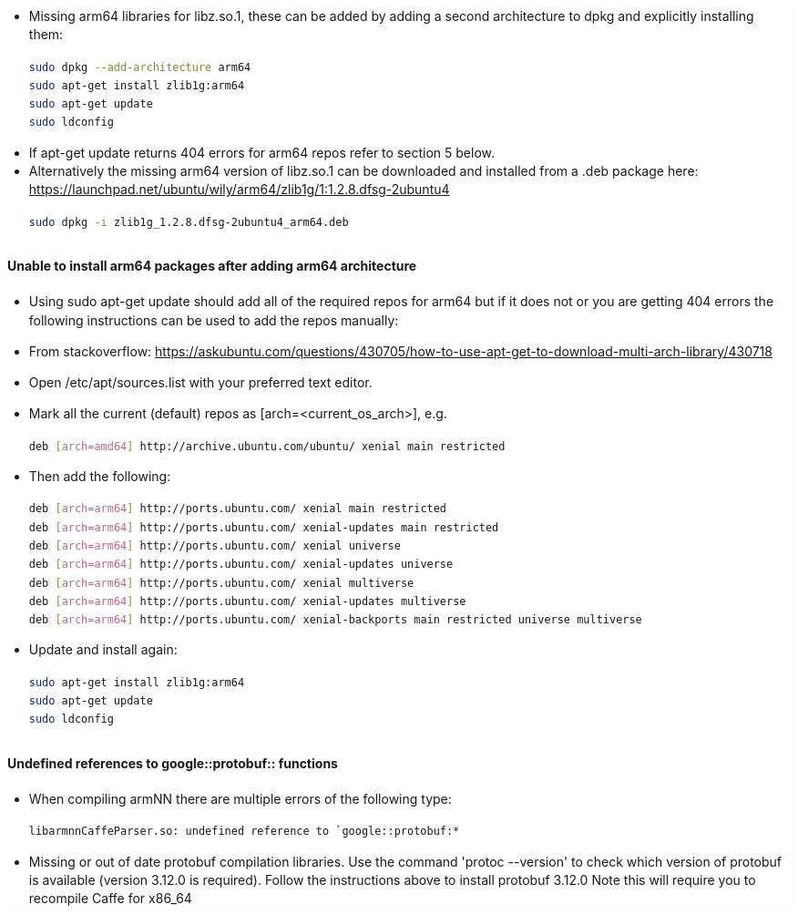 * Missing arm64 libraries for libz.so.1, these can be added by adding a second architecture to dpkg and explicitly installing them:
    ```bash
    sudo dpkg --add-architecture arm64
    sudo apt-get install zlib1g:arm64
    sudo apt-get update
    sudo ldconfig
    ```
* If apt-get update returns 404 errors for arm64 repos refer to section 5 below.
* Alternatively the missing arm64 version of libz.so.1 can be downloaded and installed from a .deb package here:
      https://launchpad.net/ubuntu/wily/arm64/zlib1g/1:1.2.8.dfsg-2ubuntu4
    ```bash
    sudo dpkg -i zlib1g_1.2.8.dfsg-2ubuntu4_arm64.deb
    ```
##
#### Unable to install arm64 packages after adding arm64 architecture
* Using sudo apt-get update should add all of the required repos for arm64 but if it does not or you are getting 404 errors the following instructions can be used to add the repos manually:
* From stackoverflow:
https://askubuntu.com/questions/430705/how-to-use-apt-get-to-download-multi-arch-library/430718
* Open /etc/apt/sources.list with your preferred text editor.

* Mark all the current (default) repos as \[arch=<current_os_arch>], e.g.
    ```bash
    deb [arch=amd64] http://archive.ubuntu.com/ubuntu/ xenial main restricted
    ```
* Then add the following:
    ```bash
    deb [arch=arm64] http://ports.ubuntu.com/ xenial main restricted
    deb [arch=arm64] http://ports.ubuntu.com/ xenial-updates main restricted
    deb [arch=arm64] http://ports.ubuntu.com/ xenial universe
    deb [arch=arm64] http://ports.ubuntu.com/ xenial-updates universe
    deb [arch=arm64] http://ports.ubuntu.com/ xenial multiverse
    deb [arch=arm64] http://ports.ubuntu.com/ xenial-updates multiverse
    deb [arch=arm64] http://ports.ubuntu.com/ xenial-backports main restricted universe multiverse
    ```
* Update and install again:
    ```bash
    sudo apt-get install zlib1g:arm64
    sudo apt-get update
    sudo ldconfig
    ```
##
#### Undefined references to google::protobuf:: functions
* When compiling armNN there are multiple errors of the following type:
    ```
    libarmnnCaffeParser.so: undefined reference to `google::protobuf:*
    ```
* Missing or out of date protobuf compilation libraries.
    Use the command 'protoc --version' to check which version of protobuf is available (version 3.12.0 is required).
    Follow the instructions above to install protobuf 3.12.0
    Note this will require you to recompile Caffe for x86_64
